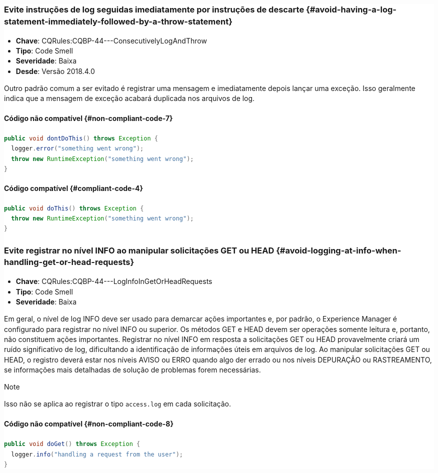 ### Evite instruções de log seguidas imediatamente por instruções de descarte {#avoid-having-a-log-statement-immediately-followed-by-a-throw-statement}

* **Chave**: CQRules:CQBP-44---ConsecutivelyLogAndThrow
* **Tipo**: Code Smell
* **Severidade**: Baixa
* **Desde**: Versão 2018.4.0

Outro padrão comum a ser evitado é registrar uma mensagem e imediatamente depois lançar uma exceção. Isso geralmente indica que a mensagem de exceção acabará duplicada nos arquivos de log. 

#### Código não compatível  {#non-compliant-code-7}

```java
public void dontDoThis() throws Exception {
  logger.error("something went wrong");
  throw new RuntimeException("something went wrong");
}
```

#### Código compatível  {#compliant-code-4}

```java
public void doThis() throws Exception {
  throw new RuntimeException("something went wrong");
}
```

### Evite registrar no nível INFO ao manipular solicitações GET ou HEAD {#avoid-logging-at-info-when-handling-get-or-head-requests}

* **Chave**: CQRules:CQBP-44---LogInfoInGetOrHeadRequests
* **Tipo**: Code Smell
* **Severidade**: Baixa

Em geral, o nível de log INFO deve ser usado para demarcar ações importantes e, por padrão, o Experience Manager é configurado para registrar no nível INFO ou superior. Os métodos GET e HEAD devem ser operações somente leitura e, portanto, não constituem ações importantes. Registrar no nível INFO em resposta a solicitações GET ou HEAD provavelmente criará um ruído significativo de log, dificultando a identificação de informações úteis em arquivos de log. Ao manipular solicitações GET ou HEAD, o registro deverá estar nos níveis AVISO ou ERRO quando algo der errado ou nos níveis DEPURAÇÃO ou RASTREAMENTO, se informações mais detalhadas de solução de problemas forem necessárias.

>[!NOTE]
>
>Isso não se aplica ao registrar o tipo `access.log` em cada solicitação.

#### Código não compatível  {#non-compliant-code-8}

```java
public void doGet() throws Exception {
  logger.info("handling a request from the user");
}
```
